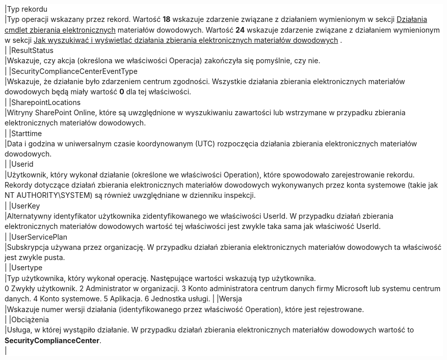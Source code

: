 |Typ rekordu  <br/> |Typ operacji wskazany przez rekord. Wartość **18** wskazuje zdarzenie związane z działaniem wymienionym w sekcji [Działania cmdlet zbierania elektronicznych](#ediscovery-cmdlet-activities) materiałów dowodowych. Wartość **24** wskazuje zdarzenie związane z działaniem wymienionym w sekcji [Jak wyszukiwać i wyświetlać działania zbierania elektronicznych materiałów dowodowych](#how-to-search-for-and-view-ediscovery-activities) .  <br/> |
|ResultStatus  <br/> |Wskazuje, czy akcja (określona we właściwości Operacja) zakończyła się pomyślnie, czy nie.  <br/> |
|SecurityComplianceCenterEventType  <br/> |Wskazuje, że działanie było zdarzeniem centrum zgodności. Wszystkie działania zbierania elektronicznych materiałów dowodowych będą miały wartość **0** dla tej właściwości.  <br/> |
|SharepointLocations  <br/> |Witryny SharePoint Online, które są uwzględnione w wyszukiwaniu zawartości lub wstrzymane w przypadku zbierania elektronicznych materiałów dowodowych.  <br/> |
|Starttime  <br/> |Data i godzina w uniwersalnym czasie koordynowanym (UTC) rozpoczęcia działania zbierania elektronicznych materiałów dowodowych.  <br/> |
|Userid  <br/> |Użytkownik, który wykonał działanie (określone we właściwości Operation), które spowodowało zarejestrowanie rekordu. Rekordy dotyczące działań zbierania elektronicznych materiałów dowodowych wykonywanych przez konta systemowe (takie jak NT AUTHORITY\SYSTEM) są również uwzględniane w dzienniku inspekcji.  <br/> |
|UserKey  <br/> |Alternatywny identyfikator użytkownika zidentyfikowanego we właściwości UserId. W przypadku działań zbierania elektronicznych materiałów dowodowych wartość tej właściwości jest zwykle taka sama jak właściwość UserId.  <br/> |
|UserServicePlan  <br/> |Subskrypcja używana przez organizację. W przypadku działań zbierania elektronicznych materiałów dowodowych ta właściwość jest zwykle pusta.  <br/> |
|Usertype  <br/> |Typ użytkownika, który wykonał operację. Następujące wartości wskazują typ użytkownika.  <br/> 0 Zwykły użytkownik. 2 Administrator w organizacji. 3 Konto administratora centrum danych firmy Microsoft lub systemu centrum danych. 4 Konto systemowe. 5 Aplikacja. 6 Jednostka usługi. |
|Wersja  <br/> |Wskazuje numer wersji działania (identyfikowanego przez właściwość Operation), które jest rejestrowane.  <br/> |
|Obciążenia  <br/> |Usługa, w której wystąpiło działanie. W przypadku działań zbierania elektronicznych materiałów dowodowych wartość to **SecurityComplianceCenter**.  <br/> |
